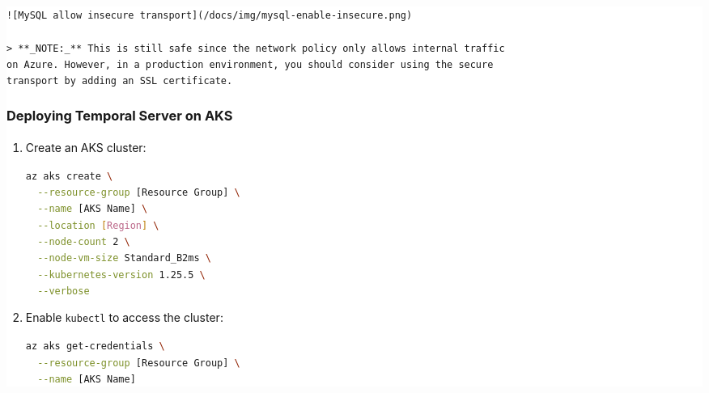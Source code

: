     ![MySQL allow insecure transport](/docs/img/mysql-enable-insecure.png)

    > **_NOTE:_** This is still safe since the network policy only allows internal traffic
    on Azure. However, in a production environment, you should consider using the secure
    transport by adding an SSL certificate.

### Deploying Temporal Server on AKS

1. Create an AKS cluster:

    ```bash
    az aks create \
      --resource-group [Resource Group] \
      --name [AKS Name] \
      --location [Region] \
      --node-count 2 \
      --node-vm-size Standard_B2ms \
      --kubernetes-version 1.25.5 \
      --verbose
    ```

2. Enable `kubectl` to access the cluster:

    ```bash
    az aks get-credentials \
      --resource-group [Resource Group] \
      --name [AKS Name]
    ```
